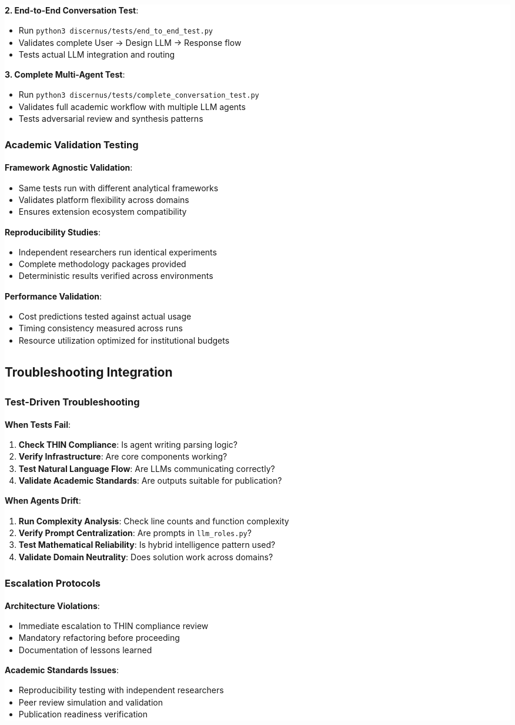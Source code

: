 **2. End-to-End Conversation Test**:
- Run `python3 discernus/tests/end_to_end_test.py`
- Validates complete User → Design LLM → Response flow
- Tests actual LLM integration and routing

**3. Complete Multi-Agent Test**:
- Run `python3 discernus/tests/complete_conversation_test.py`
- Validates full academic workflow with multiple LLM agents
- Tests adversarial review and synthesis patterns

### Academic Validation Testing

**Framework Agnostic Validation**:
- Same tests run with different analytical frameworks
- Validates platform flexibility across domains
- Ensures extension ecosystem compatibility

**Reproducibility Studies**:
- Independent researchers run identical experiments
- Complete methodology packages provided
- Deterministic results verified across environments

**Performance Validation**:
- Cost predictions tested against actual usage
- Timing consistency measured across runs
- Resource utilization optimized for institutional budgets

## Troubleshooting Integration

### Test-Driven Troubleshooting

**When Tests Fail**:
1. **Check THIN Compliance**: Is agent writing parsing logic?
2. **Verify Infrastructure**: Are core components working?
3. **Test Natural Language Flow**: Are LLMs communicating correctly?
4. **Validate Academic Standards**: Are outputs suitable for publication?

**When Agents Drift**:
1. **Run Complexity Analysis**: Check line counts and function complexity
2. **Verify Prompt Centralization**: Are prompts in `llm_roles.py`?
3. **Test Mathematical Reliability**: Is hybrid intelligence pattern used?
4. **Validate Domain Neutrality**: Does solution work across domains?

### Escalation Protocols

**Architecture Violations**:
- Immediate escalation to THIN compliance review
- Mandatory refactoring before proceeding
- Documentation of lessons learned

**Academic Standards Issues**:
- Reproducibility testing with independent researchers
- Peer review simulation and validation
- Publication readiness verification
